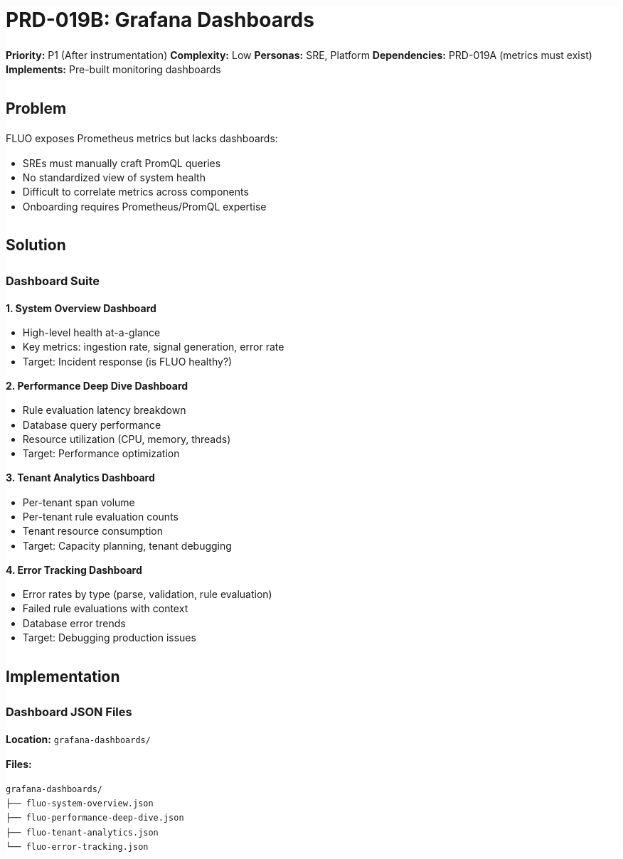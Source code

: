 # PRD-019B: Grafana Dashboards

**Priority:** P1 (After instrumentation)
**Complexity:** Low
**Personas:** SRE, Platform
**Dependencies:** PRD-019A (metrics must exist)
**Implements:** Pre-built monitoring dashboards

## Problem

FLUO exposes Prometheus metrics but lacks dashboards:
- SREs must manually craft PromQL queries
- No standardized view of system health
- Difficult to correlate metrics across components
- Onboarding requires Prometheus/PromQL expertise

## Solution

### Dashboard Suite

**1. System Overview Dashboard**
- High-level health at-a-glance
- Key metrics: ingestion rate, signal generation, error rate
- Target: Incident response (is FLUO healthy?)

**2. Performance Deep Dive Dashboard**
- Rule evaluation latency breakdown
- Database query performance
- Resource utilization (CPU, memory, threads)
- Target: Performance optimization

**3. Tenant Analytics Dashboard**
- Per-tenant span volume
- Per-tenant rule evaluation counts
- Tenant resource consumption
- Target: Capacity planning, tenant debugging

**4. Error Tracking Dashboard**
- Error rates by type (parse, validation, rule evaluation)
- Failed rule evaluations with context
- Database error trends
- Target: Debugging production issues

## Implementation

### Dashboard JSON Files

**Location:** `grafana-dashboards/`

**Files:**
```
grafana-dashboards/
├── fluo-system-overview.json
├── fluo-performance-deep-dive.json
├── fluo-tenant-analytics.json
└── fluo-error-tracking.json
```
